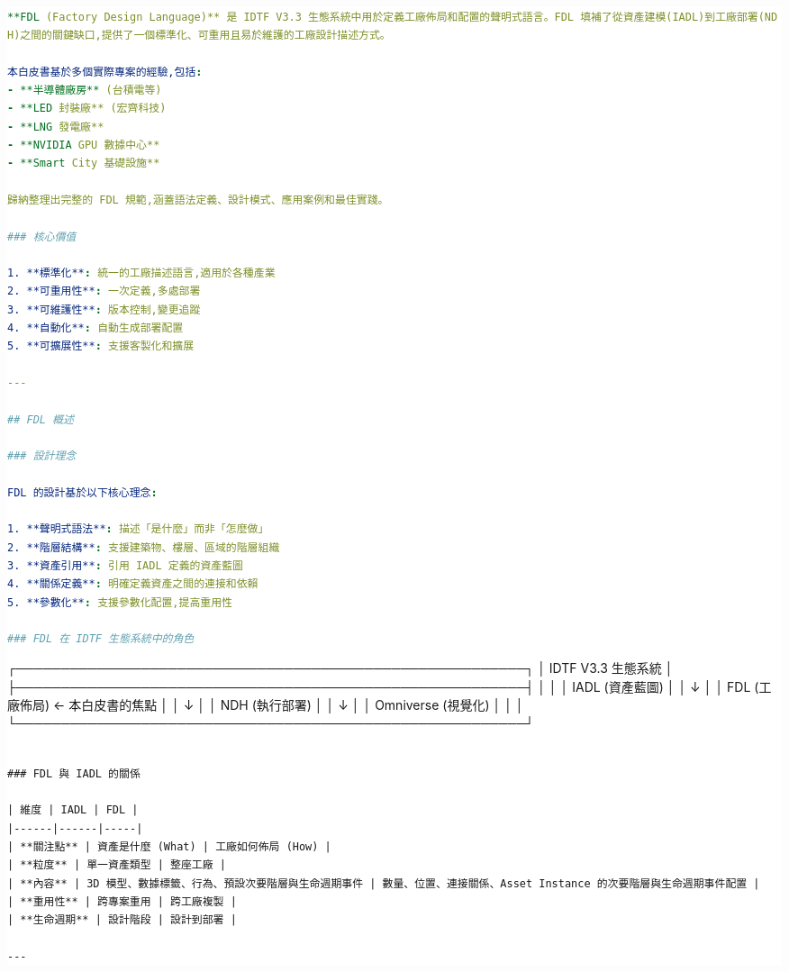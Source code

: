 ```yaml
**FDL (Factory Design Language)** 是 IDTF V3.3 生態系統中用於定義工廠佈局和配置的聲明式語言。FDL 填補了從資產建模(IADL)到工廠部署(NDH)之間的關鍵缺口,提供了一個標準化、可重用且易於維護的工廠設計描述方式。

本白皮書基於多個實際專案的經驗,包括:
- **半導體廠房** (台積電等)
- **LED 封裝廠** (宏齊科技)
- **LNG 發電廠**
- **NVIDIA GPU 數據中心**
- **Smart City 基礎設施**

歸納整理出完整的 FDL 規範,涵蓋語法定義、設計模式、應用案例和最佳實踐。

### 核心價值

1. **標準化**: 統一的工廠描述語言,適用於各種產業
2. **可重用性**: 一次定義,多處部署
3. **可維護性**: 版本控制,變更追蹤
4. **自動化**: 自動生成部署配置
5. **可擴展性**: 支援客製化和擴展

---

## FDL 概述

### 設計理念

FDL 的設計基於以下核心理念:

1. **聲明式語法**: 描述「是什麼」而非「怎麼做」
2. **階層結構**: 支援建築物、樓層、區域的階層組織
3. **資產引用**: 引用 IADL 定義的資產藍圖
4. **關係定義**: 明確定義資產之間的連接和依賴
5. **參數化**: 支援參數化配置,提高重用性

### FDL 在 IDTF 生態系統中的角色

```
┌─────────────────────────────────────────────────────────┐
│                    IDTF V3.3 生態系統                    │
├─────────────────────────────────────────────────────────┤
│                                                          │
│  IADL (資產藍圖)                                         │
│    ↓                                                     │
│  FDL (工廠佈局) ← 本白皮書的焦點                         │
│    ↓                                                     │
│  NDH (執行部署)                                          │
│    ↓                                                     │
│  Omniverse (視覺化)                                      │
│                                                          │
└─────────────────────────────────────────────────────────┘
```

### FDL 與 IADL 的關係

| 維度 | IADL | FDL |
|------|------|-----|
| **關注點** | 資產是什麼 (What) | 工廠如何佈局 (How) |
| **粒度** | 單一資產類型 | 整座工廠 |
| **內容** | 3D 模型、數據標籤、行為、預設次要階層與生命週期事件 | 數量、位置、連接關係、Asset Instance 的次要階層與生命週期事件配置 |
| **重用性** | 跨專案重用 | 跨工廠複製 |
| **生命週期** | 設計階段 | 設計到部署 |

---
```